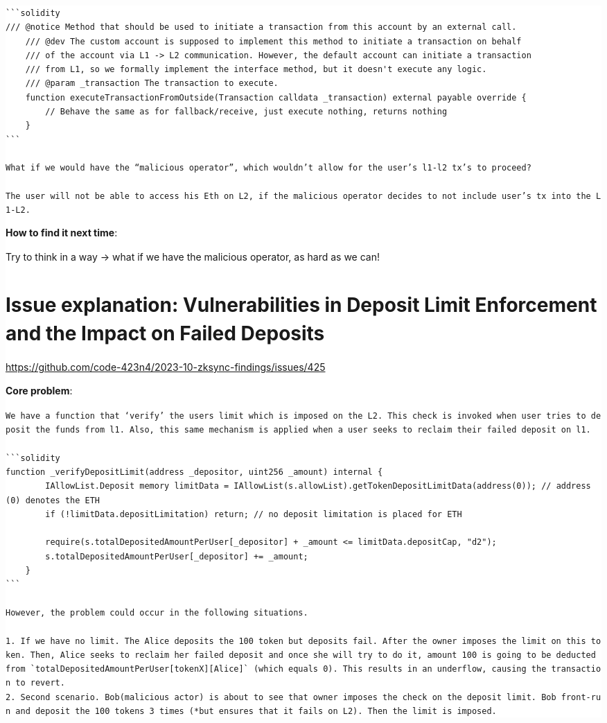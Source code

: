     ```solidity
    /// @notice Method that should be used to initiate a transaction from this account by an external call.
        /// @dev The custom account is supposed to implement this method to initiate a transaction on behalf
        /// of the account via L1 -> L2 communication. However, the default account can initiate a transaction
        /// from L1, so we formally implement the interface method, but it doesn't execute any logic.
        /// @param _transaction The transaction to execute.
        function executeTransactionFromOutside(Transaction calldata _transaction) external payable override {
            // Behave the same as for fallback/receive, just execute nothing, returns nothing
        }
    ```
    
    What if we would have the “malicious operator”, which wouldn’t allow for the user’s l1-l2 tx’s to proceed? 
    
    The user will not be able to access his Eth on L2, if the malicious operator decides to not include user’s tx into the L1-L2.
    
**How to find it next time**:
    
Try to think in a way → what if we have the malicious operator, as hard as we can!
    
# Issue explanation: **Vulnerabilities in Deposit Limit Enforcement and the Impact on Failed Deposits**
    
https://github.com/code-423n4/2023-10-zksync-findings/issues/425
    
**Core problem**:
    
    We have a function that ‘verify’ the users limit which is imposed on the L2. This check is invoked when user tries to deposit the funds from l1. Also, this same mechanism is applied when a user seeks to reclaim their failed deposit on l1.
    
    ```solidity
    function _verifyDepositLimit(address _depositor, uint256 _amount) internal {
            IAllowList.Deposit memory limitData = IAllowList(s.allowList).getTokenDepositLimitData(address(0)); // address(0) denotes the ETH
            if (!limitData.depositLimitation) return; // no deposit limitation is placed for ETH
    
            require(s.totalDepositedAmountPerUser[_depositor] + _amount <= limitData.depositCap, "d2");
            s.totalDepositedAmountPerUser[_depositor] += _amount;
        }
    ```
    
    However, the problem could occur in the following situations.
    
    1. If we have no limit. The Alice deposits the 100 token but deposits fail. After the owner imposes the limit on this token. Then, Alice seeks to reclaim her failed deposit and once she will try to do it, amount 100 is going to be deducted from `totalDepositedAmountPerUser[tokenX][Alice]` (which equals 0). This results in an underflow, causing the transaction to revert.
    2. Second scenario. Bob(malicious actor) is about to see that owner imposes the check on the deposit limit. Bob front-run and deposit the 100 tokens 3 times (*but ensures that it fails on L2). Then the limit is imposed. 
        